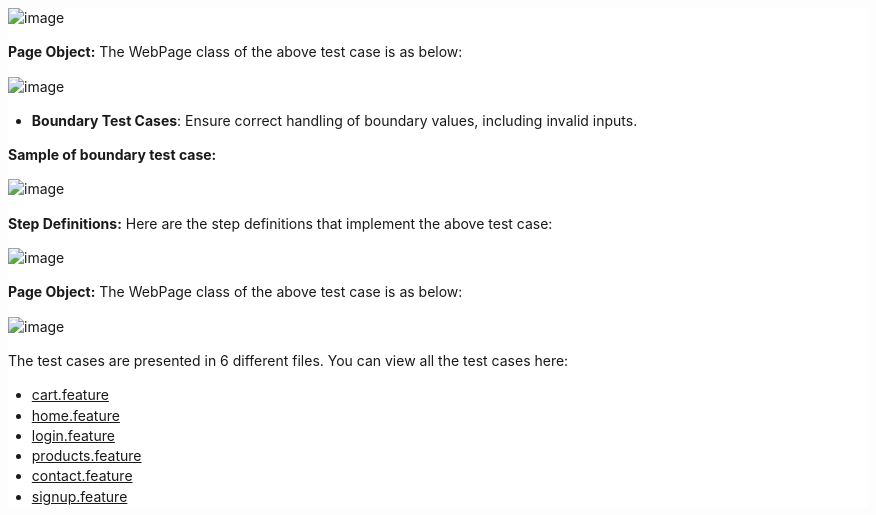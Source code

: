 
<img width="706" alt="image" src="https://github.com/user-attachments/assets/656317a4-e52f-4fad-a70f-2269ff3c4d6b">



**Page Object:**
The WebPage class of the above test case is as below:


<img width="887" alt="image" src="https://github.com/user-attachments/assets/e478d370-de54-4c7f-806c-c8269ac248ef">



- **Boundary Test Cases**: Ensure correct handling of boundary values, including invalid inputs.

**Sample of boundary test case:**


<img width="647" alt="image" src="https://github.com/user-attachments/assets/9664d31e-a293-48ba-bb20-e795d2a7021c">



**Step Definitions:**
Here are the step definitions that implement the above test case:


<img width="681" alt="image" src="https://github.com/user-attachments/assets/824e59ee-120e-4fac-be04-3d19b3d743dd">


**Page Object:**
The WebPage class of the above test case is as below:


<img width="747" alt="image" src="https://github.com/user-attachments/assets/647fe189-6f8b-4abf-8f4b-0ead2a84ed89">



The test cases are presented in 6 different files. You can view all the test cases here:
- [cart.feature](src/test/resources/features/webFeatures/cart.feature)
- [home.feature](src/test/resources/features/webFeatures/home.feature)
- [login.feature](src/test/resources/features/webFeatures/login.feature)
- [products.feature](src/test/resources/features/webFeatures/products.feature)
- [contact.feature](src/test/resources/features/webFeatures/contact.feature)
- [signup.feature](src/test/resources/features/webFeatures/signup.feature)

